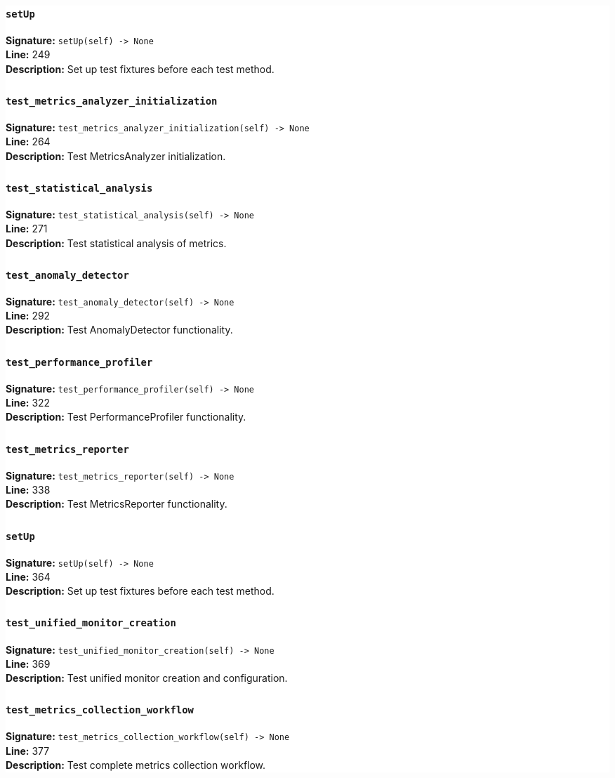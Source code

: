 ### `setUp`

**Signature:** `setUp(self) -> None`  
**Line:** 249  
**Description:** Set up test fixtures before each test method.

### `test_metrics_analyzer_initialization`

**Signature:** `test_metrics_analyzer_initialization(self) -> None`  
**Line:** 264  
**Description:** Test MetricsAnalyzer initialization.

### `test_statistical_analysis`

**Signature:** `test_statistical_analysis(self) -> None`  
**Line:** 271  
**Description:** Test statistical analysis of metrics.

### `test_anomaly_detector`

**Signature:** `test_anomaly_detector(self) -> None`  
**Line:** 292  
**Description:** Test AnomalyDetector functionality.

### `test_performance_profiler`

**Signature:** `test_performance_profiler(self) -> None`  
**Line:** 322  
**Description:** Test PerformanceProfiler functionality.

### `test_metrics_reporter`

**Signature:** `test_metrics_reporter(self) -> None`  
**Line:** 338  
**Description:** Test MetricsReporter functionality.

### `setUp`

**Signature:** `setUp(self) -> None`  
**Line:** 364  
**Description:** Set up test fixtures before each test method.

### `test_unified_monitor_creation`

**Signature:** `test_unified_monitor_creation(self) -> None`  
**Line:** 369  
**Description:** Test unified monitor creation and configuration.

### `test_metrics_collection_workflow`

**Signature:** `test_metrics_collection_workflow(self) -> None`  
**Line:** 377  
**Description:** Test complete metrics collection workflow.
